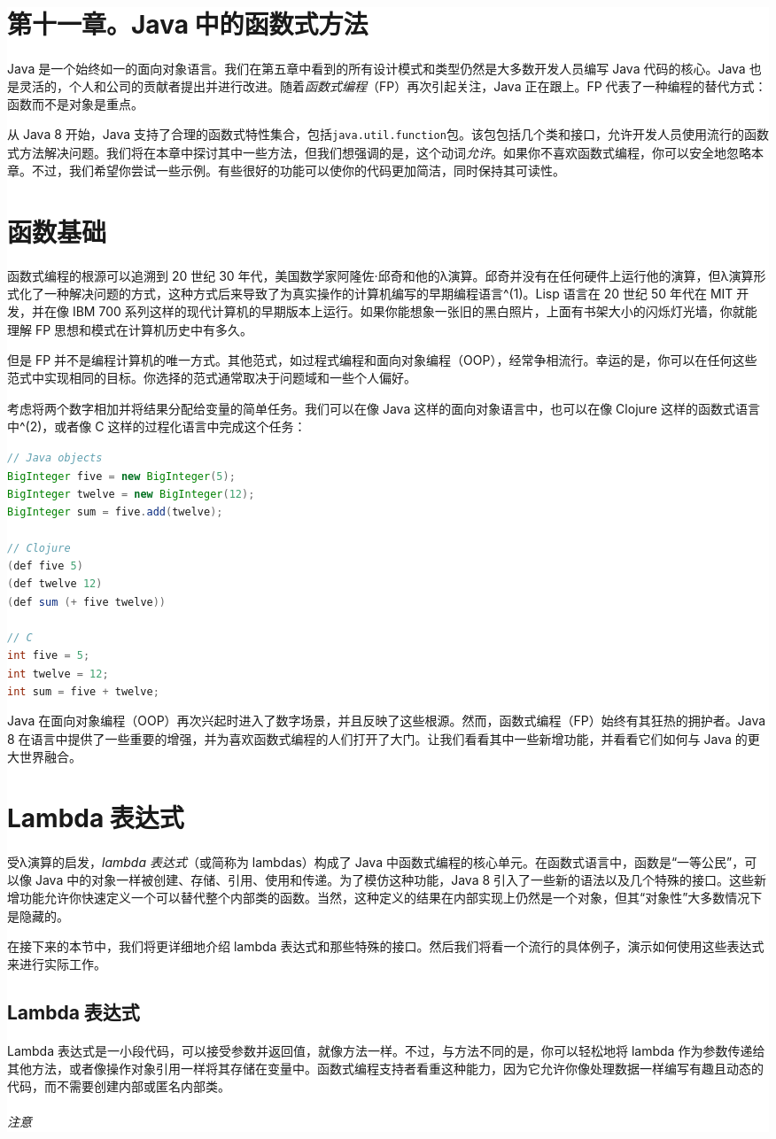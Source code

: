 # 第十一章。Java 中的函数式方法

Java 是一个始终如一的面向对象语言。我们在第五章中看到的所有设计模式和类型仍然是大多数开发人员编写 Java 代码的核心。Java 也是灵活的，个人和公司的贡献者提出并进行改进。随着*函数式编程*（FP）再次引起关注，Java 正在跟上。FP 代表了一种编程的替代方式：函数而不是对象是重点。

从 Java 8 开始，Java 支持了合理的函数式特性集合，包括`java.util.function`包。该包包括几个类和接口，允许开发人员使用流行的函数式方法解决问题。我们将在本章中探讨其中一些方法，但我们想强调的是，这个动词*允许*。如果你不喜欢函数式编程，你可以安全地忽略本章。不过，我们希望你尝试一些示例。有些很好的功能可以使你的代码更加简洁，同时保持其可读性。

# 函数基础

函数式编程的根源可以追溯到 20 世纪 30 年代，美国数学家阿隆佐·邱奇和他的λ演算。邱奇并没有在任何硬件上运行他的演算，但λ演算形式化了一种解决问题的方式，这种方式后来导致了为真实操作的计算机编写的早期编程语言^(1)。Lisp 语言在 20 世纪 50 年代在 MIT 开发，并在像 IBM 700 系列这样的现代计算机的早期版本上运行。如果你能想象一张旧的黑白照片，上面有书架大小的闪烁灯光墙，你就能理解 FP 思想和模式在计算机历史中有多久。

但是 FP 并不是编程计算机的唯一方式。其他范式，如过程式编程和面向对象编程（OOP），经常争相流行。幸运的是，你可以在任何这些范式中实现相同的目标。你选择的范式通常取决于问题域和一些个人偏好。

考虑将两个数字相加并将结果分配给变量的简单任务。我们可以在像 Java 这样的面向对象语言中，也可以在像 Clojure 这样的函数式语言中^(2)，或者像 C 这样的过程化语言中完成这个任务：

```java
// Java objects
BigInteger five = new BigInteger(5);
BigInteger twelve = new BigInteger(12);
BigInteger sum = five.add(twelve);

// Clojure
(def five 5)
(def twelve 12)
(def sum (+ five twelve))

// C
int five = 5;
int twelve = 12;
int sum = five + twelve;
```

Java 在面向对象编程（OOP）再次兴起时进入了数字场景，并且反映了这些根源。然而，函数式编程（FP）始终有其狂热的拥护者。Java 8 在语言中提供了一些重要的增强，并为喜欢函数式编程的人们打开了大门。让我们看看其中一些新增功能，并看看它们如何与 Java 的更大世界融合。

# Lambda 表达式

受λ演算的启发，*lambda 表达式*（或简称为 lambdas）构成了 Java 中函数式编程的核心单元。在函数式语言中，函数是“一等公民”，可以像 Java 中的对象一样被创建、存储、引用、使用和传递。为了模仿这种功能，Java 8 引入了一些新的语法以及几个特殊的接口。这些新增功能允许你快速定义一个可以替代整个内部类的函数。当然，这种定义的结果在内部实现上仍然是一个对象，但其“对象性”大多数情况下是隐藏的。

在接下来的本节中，我们将更详细地介绍 lambda 表达式和那些特殊的接口。然后我们将看一个流行的具体例子，演示如何使用这些表达式来进行实际工作。

## Lambda 表达式

Lambda 表达式是一小段代码，可以接受参数并返回值，就像方法一样。不过，与方法不同的是，你可以轻松地将 lambda 作为参数传递给其他方法，或者像操作对象引用一样将其存储在变量中。函数式编程支持者看重这种能力，因为它允许你像处理数据一样编写有趣且动态的代码，而不需要创建内部或匿名内部类。

###### 注意
